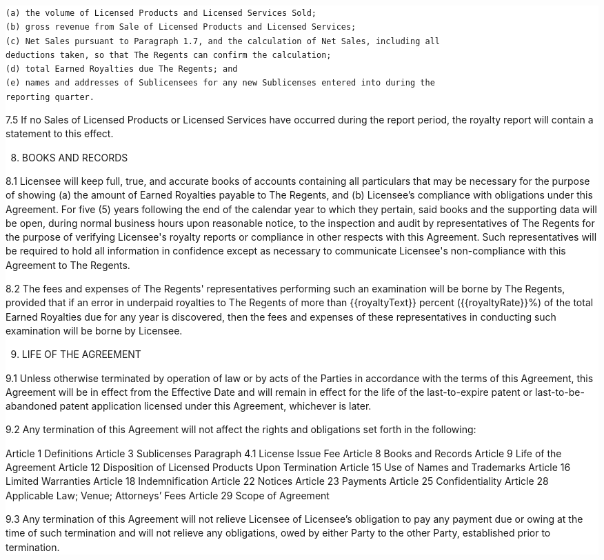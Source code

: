 	(a) the volume of Licensed Products and Licensed Services Sold;
	(b) gross revenue from Sale of Licensed Products and Licensed Services;
	(c) Net Sales pursuant to Paragraph 1.7, and the calculation of Net Sales, including all
	deductions taken, so that The Regents can confirm the calculation;
	(d) total Earned Royalties due The Regents; and
	(e) names and addresses of Sublicensees for any new Sublicenses entered into during the
	reporting quarter.

7.5 If no Sales of Licensed Products or Licensed Services have occurred during the report period, the royalty report will contain a statement to this effect.

8. BOOKS AND RECORDS

8.1 Licensee will keep full, true, and accurate books of accounts containing all particulars that may be necessary for the purpose of showing (a) the amount of Earned Royalties payable to The Regents, and (b) Licensee’s compliance with obligations under this Agreement. For five (5) years following the end of the calendar year to which they pertain, said books and the supporting data will be open, during normal business hours upon reasonable notice, to the inspection and audit  by representatives of The Regents for the purpose of verifying Licensee's royalty reports or compliance in other respects with this Agreement. Such representatives will be required to hold all information in confidence except as necessary to communicate Licensee's non-compliance with this Agreement to The Regents.

8.2 The fees and expenses of The Regents' representatives performing such an examination will be borne by The Regents, provided that if an error in underpaid royalties to The Regents of more than {{royaltyText}} percent ({{royaltyRate}}%) of the total Earned Royalties due for any year is discovered, then the fees and expenses of these representatives in conducting such examination will be borne by Licensee.

9. LIFE OF THE AGREEMENT

9.1 Unless otherwise terminated by operation of law or by acts of the Parties in accordance with the terms of this Agreement, this Agreement will be in effect from the Effective Date and will remain in effect for the life of the last-to-expire patent or last-to-be-abandoned patent application licensed under this Agreement, whichever is later.

9.2 Any termination of this Agreement will not affect the rights and obligations set forth in the
following:

Article 1 Definitions
Article 3 Sublicenses
Paragraph 4.1 License Issue Fee
Article 8 Books and Records
Article 9 Life of the Agreement
Article 12 Disposition of Licensed Products Upon Termination
Article 15 Use of Names and Trademarks
Article 16 Limited Warranties
Article 18 Indemnification
Article 22 Notices
Article 23 Payments
Article 25 Confidentiality
Article 28 Applicable Law; Venue; Attorneys’ Fees
Article 29 Scope of Agreement

9.3 Any termination of this Agreement will not relieve Licensee of Licensee’s obligation to pay any payment due or owing at the time of such termination and will not relieve any obligations, owed by either Party to the other Party, established prior to termination.
